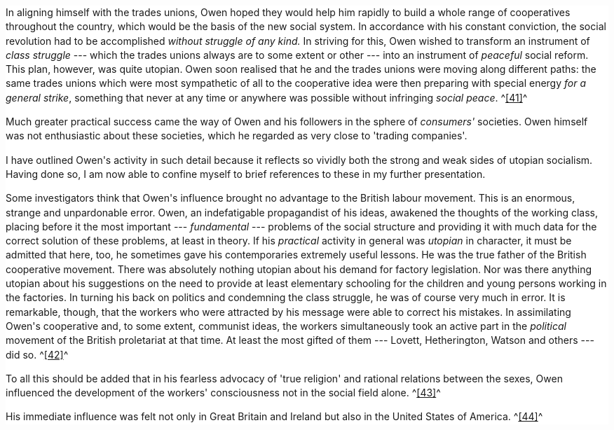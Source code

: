 In aligning himself with the trades unions, Owen hoped they would help
him rapidly to build a whole range of cooperatives throughout the
country, which would be the basis of the new social system. In
accordance with his constant conviction, the social revolution had to be
accomplished *without struggle of any kind.* In striving for this, Owen
wished to transform an instrument of *class struggle* --- which the
trades unions always are to some extent or other --- into an instrument
of *peaceful* social reform. This plan, however, was quite utopian. Owen
soon realised that he and the trades unions were moving along different
paths: the same trades unions which were most sympathetic of all to the
cooperative idea were then preparing with special energy *for a general
strike*, something that never at any time or anywhere was possible
without infringing *social peace*. ^[\[41\]](#n41)^

Much greater practical success came the way of Owen and his followers in
the sphere of *consumers'* societies. Owen himself was not enthusiastic
about these societies, which he regarded as very close to 'trading
companies'.

I have outlined Owen's activity in such detail because it reflects so
vividly both the strong and weak sides of utopian socialism. Having done
so, I am now able to confine myself to brief references to these in my
further presentation.

Some investigators think that Owen's influence brought no advantage to
the British labour movement. This is an enormous, strange and
unpardonable error. Owen, an indefatigable propagandist of his ideas,
awakened the thoughts of the working class, placing before it the most
important --- *fundamental* --- problems of the social structure and
providing it with much data for the correct solution of these problems,
at least in theory. If his *practical* activity in general was *utopian*
in character, it must be admitted that here, too, he sometimes gave his
contemporaries extremely useful lessons. He was the true father of the
British cooperative movement. There was absolutely nothing utopian about
his demand for factory legislation. Nor was there anything utopian about
his suggestions on the need to provide at least elementary schooling for
the children and young persons working in the factories. In turning his
back on politics and condemning the class struggle, he was of course
very much in error. It is remarkable, though, that the workers who were
attracted by his message were able to correct his mistakes. In
assimilating Owen's cooperative and, to some extent, communist ideas,
the workers simultaneously took an active part in the *political*
movement of the British proletariat at that time. At least the most
gifted of them --- Lovett, Hetherington, Watson and others --- did so.
^[\[42\]](#n42)^

To all this should be added that in his fearless advocacy of 'true
religion' and rational relations between the sexes, Owen influenced the
development of the workers' consciousness not in the social field alone.
^[\[43\]](#n43)^

His immediate influence was felt not only in Great Britain and Ireland
but also in the United States of America. ^[\[44\]](#n44)^
